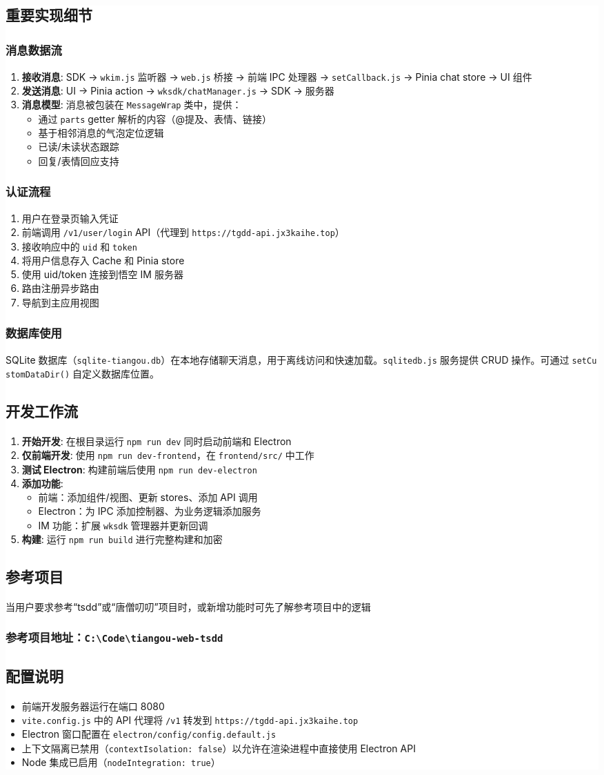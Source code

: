 ## 重要实现细节

### 消息数据流

1. **接收消息**: SDK → `wkim.js` 监听器 → `web.js` 桥接 → 前端 IPC 处理器 → `setCallback.js` → Pinia chat store → UI 组件
2. **发送消息**: UI → Pinia action → `wksdk/chatManager.js` → SDK → 服务器
3. **消息模型**: 消息被包装在 `MessageWrap` 类中，提供：
   - 通过 `parts` getter 解析的内容（@提及、表情、链接）
   - 基于相邻消息的气泡定位逻辑
   - 已读/未读状态跟踪
   - 回复/表情回应支持

### 认证流程

1. 用户在登录页输入凭证
2. 前端调用 `/v1/user/login` API（代理到 `https://tgdd-api.jx3kaihe.top`）
3. 接收响应中的 `uid` 和 `token`
4. 将用户信息存入 Cache 和 Pinia store
5. 使用 uid/token 连接到悟空 IM 服务器
6. 路由注册异步路由
7. 导航到主应用视图

### 数据库使用

SQLite 数据库（`sqlite-tiangou.db`）在本地存储聊天消息，用于离线访问和快速加载。`sqlitedb.js` 服务提供 CRUD 操作。可通过 `setCustomDataDir()` 自定义数据库位置。

## 开发工作流

1. **开始开发**: 在根目录运行 `npm run dev` 同时启动前端和 Electron
2. **仅前端开发**: 使用 `npm run dev-frontend`，在 `frontend/src/` 中工作
3. **测试 Electron**: 构建前端后使用 `npm run dev-electron`
4. **添加功能**:
   - 前端：添加组件/视图、更新 stores、添加 API 调用
   - Electron：为 IPC 添加控制器、为业务逻辑添加服务
   - IM 功能：扩展 `wksdk` 管理器并更新回调
5. **构建**: 运行 `npm run build` 进行完整构建和加密

## 参考项目

当用户要求参考“tsdd”或“唐僧叨叨”项目时，或新增功能时可先了解参考项目中的逻辑

### 参考项目地址：`C:\Code\tiangou-web-tsdd`

## 配置说明

- 前端开发服务器运行在端口 8080
- `vite.config.js` 中的 API 代理将 `/v1` 转发到 `https://tgdd-api.jx3kaihe.top`
- Electron 窗口配置在 `electron/config/config.default.js`
- 上下文隔离已禁用（`contextIsolation: false`）以允许在渲染进程中直接使用 Electron API
- Node 集成已启用（`nodeIntegration: true`）

